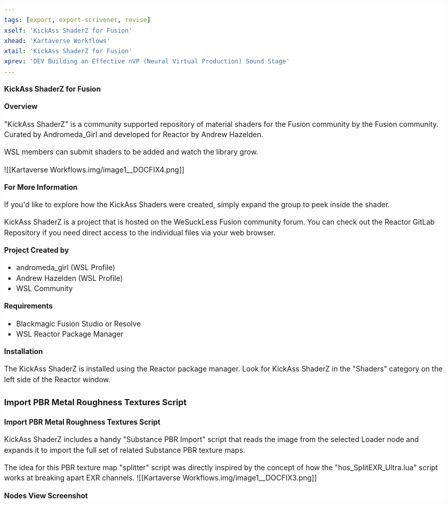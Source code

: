 ```yaml
---
tags: [export, export-scrivener, revise]
xself: 'KickAss ShaderZ for Fusion'
xhead: 'Kartaverse Workflows'
xtail: 'KickAss ShaderZ for Fusion'
xprev: 'DEV Building an Effective nVP (Neural Virtual Production) Sound Stage'
---
```


**KickAss ShaderZ for Fusion**

**Overview**

"KickAss ShaderZ" is a community supported repository of material shaders for the Fusion community by the Fusion community. Curated by Andromeda_Girl and developed for Reactor by Andrew Hazelden.

WSL members can submit shaders to be added and watch the library grow.

![[Kartaverse Workflows.img/image1__DOCFIX4.png]]

**For More Information**

If you'd like to explore how the KickAss Shaders were created, simply expand the group to peek inside the shader.

KickAss ShaderZ is a project that is hosted on the WeSuckLess Fusion community forum. You can check out the Reactor GitLab Repository if you need direct access to the individual files via your web browser.

**Project Created by**

-   andromeda_girl (WSL Profile)
-   Andrew Hazelden (WSL Profile)
-   WSL Community

**Requirements**

-   Blackmagic Fusion Studio or Resolve
-   WSL Reactor Package Manager

**Installation**

The KickAss ShaderZ is installed using the Reactor package manager. Look for KickAss ShaderZ in the "Shaders" category on the left side of the Reactor window.

### Import PBR Metal Roughness Textures Script

**Import PBR Metal Roughness Textures Script**

KickAss ShaderZ includes a handy "Substance PBR Import" script that reads the image from the selected Loader node and expands it to import the full set of related Substance PBR texture maps.

The idea for this PBR texture map "splitter" script was directly inspired by the concept of how the "hos_SplitEXR_Ultra.lua" script works at breaking apart EXR channels. ![[Kartaverse Workflows.img/image1__DOCFIX3.png]]

**Nodes View Screenshot**
